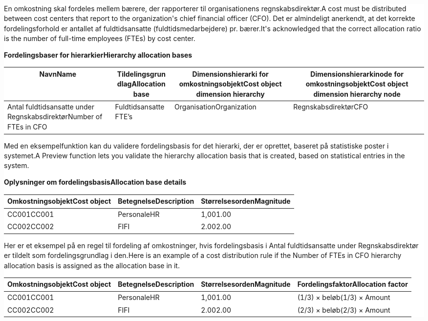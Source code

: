 <span data-ttu-id="31f37-556">En omkostning skal fordeles mellem bærere, der rapporterer til organisationens regnskabsdirektør.</span><span class="sxs-lookup"><span data-stu-id="31f37-556">A cost must be distributed between cost centers that report to the organization's chief financial officer (CFO).</span></span> <span data-ttu-id="31f37-557">Det er almindeligt anerkendt, at det korrekte fordelingsforhold er antallet af fuldtidsansatte (fuldtidsmedarbejdere) pr. bærer.</span><span class="sxs-lookup"><span data-stu-id="31f37-557">It's acknowledged that the correct allocation ratio is the number of full-time employees (FTEs) by cost center.</span></span>

<span data-ttu-id="31f37-558">**Fordelingsbaser for hierarkier**</span><span class="sxs-lookup"><span data-stu-id="31f37-558">**Hierarchy allocation bases**</span></span>

| <span data-ttu-id="31f37-559">Navn</span><span class="sxs-lookup"><span data-stu-id="31f37-559">Name</span></span>                  | <span data-ttu-id="31f37-560">Tildelingsgrundlag</span><span class="sxs-lookup"><span data-stu-id="31f37-560">Allocation base</span></span> | <span data-ttu-id="31f37-561">Dimensionshierarki for omkostningsobjekt</span><span class="sxs-lookup"><span data-stu-id="31f37-561">Cost object dimension hierarchy</span></span> | <span data-ttu-id="31f37-562">Dimensionshierarkinode for omkostningsobjekt</span><span class="sxs-lookup"><span data-stu-id="31f37-562">Cost object dimension hierarchy node</span></span> |
|-----------------------|-----------------|---------------------------------|--------------------------------------|
| <span data-ttu-id="31f37-563">Antal fuldtidsansatte under Regnskabsdirektør</span><span class="sxs-lookup"><span data-stu-id="31f37-563">Number of FTEs in CFO</span></span> | <span data-ttu-id="31f37-564">Fuldtidsansatte</span><span class="sxs-lookup"><span data-stu-id="31f37-564">FTE’s</span></span>           | <span data-ttu-id="31f37-565">Organisation</span><span class="sxs-lookup"><span data-stu-id="31f37-565">Organization</span></span>                    | <span data-ttu-id="31f37-566">Regnskabsdirektør</span><span class="sxs-lookup"><span data-stu-id="31f37-566">CFO</span></span>                                  |

<span data-ttu-id="31f37-567">Med en eksempelfunktion kan du validere fordelingsbasis for det hierarki, der er oprettet, baseret på statistiske poster i systemet.</span><span class="sxs-lookup"><span data-stu-id="31f37-567">A Preview function lets you validate the hierarchy allocation basis that is created, based on statistical entries in the system.</span></span>

<span data-ttu-id="31f37-568">**Oplysninger om fordelingsbasis**</span><span class="sxs-lookup"><span data-stu-id="31f37-568">**Allocation base details**</span></span>

| <span data-ttu-id="31f37-569">Omkostningsobjekt</span><span class="sxs-lookup"><span data-stu-id="31f37-569">Cost object</span></span> | <span data-ttu-id="31f37-570">Betegnelse</span><span class="sxs-lookup"><span data-stu-id="31f37-570">Description</span></span>  |  <span data-ttu-id="31f37-571">Størrelsesorden</span><span class="sxs-lookup"><span data-stu-id="31f37-571">Magnitude</span></span> |
|-------------|------|------------|
| <span data-ttu-id="31f37-572">CC001</span><span class="sxs-lookup"><span data-stu-id="31f37-572">CC001</span></span>       | <span data-ttu-id="31f37-573">Personale</span><span class="sxs-lookup"><span data-stu-id="31f37-573">HR</span></span>   | <span data-ttu-id="31f37-574">1,00</span><span class="sxs-lookup"><span data-stu-id="31f37-574">1.00</span></span>       |
| <span data-ttu-id="31f37-575">CC002</span><span class="sxs-lookup"><span data-stu-id="31f37-575">CC002</span></span>       | <span data-ttu-id="31f37-576">FI</span><span class="sxs-lookup"><span data-stu-id="31f37-576">FI</span></span>   | <span data-ttu-id="31f37-577">2.00</span><span class="sxs-lookup"><span data-stu-id="31f37-577">2.00</span></span>       |

<span data-ttu-id="31f37-578">Her er et eksempel på en regel til fordeling af omkostninger, hvis fordelingsbasis i Antal fuldtidsansatte under Regnskabsdirektør er tildelt som fordelingsgrundlag i den.</span><span class="sxs-lookup"><span data-stu-id="31f37-578">Here is an example of a cost distribution rule if the Number of FTEs in CFO hierarchy allocation basis is assigned as the allocation base in it.</span></span>

| <span data-ttu-id="31f37-579">Omkostningsobjekt</span><span class="sxs-lookup"><span data-stu-id="31f37-579">Cost object</span></span> | <span data-ttu-id="31f37-580">Betegnelse</span><span class="sxs-lookup"><span data-stu-id="31f37-580">Description</span></span>  | <span data-ttu-id="31f37-581">Størrelsesorden</span><span class="sxs-lookup"><span data-stu-id="31f37-581">Magnitude</span></span> | <span data-ttu-id="31f37-582">Fordelingsfaktor</span><span class="sxs-lookup"><span data-stu-id="31f37-582">Allocation factor</span></span> |
|-------------|------|-----------|-------------------|
| <span data-ttu-id="31f37-583">CC001</span><span class="sxs-lookup"><span data-stu-id="31f37-583">CC001</span></span>       | <span data-ttu-id="31f37-584">Personale</span><span class="sxs-lookup"><span data-stu-id="31f37-584">HR</span></span>   | <span data-ttu-id="31f37-585">1,00</span><span class="sxs-lookup"><span data-stu-id="31f37-585">1.00</span></span>      | <span data-ttu-id="31f37-586">(1/3) × beløb</span><span class="sxs-lookup"><span data-stu-id="31f37-586">(1/3) × Amount</span></span>    |
| <span data-ttu-id="31f37-587">CC002</span><span class="sxs-lookup"><span data-stu-id="31f37-587">CC002</span></span>       | <span data-ttu-id="31f37-588">FI</span><span class="sxs-lookup"><span data-stu-id="31f37-588">FI</span></span>   | <span data-ttu-id="31f37-589">2.00</span><span class="sxs-lookup"><span data-stu-id="31f37-589">2.00</span></span>      | <span data-ttu-id="31f37-590">(2/3) × beløb</span><span class="sxs-lookup"><span data-stu-id="31f37-590">(2/3) × Amount</span></span>    |
